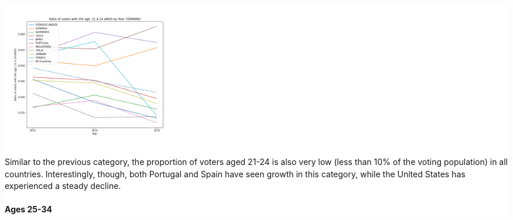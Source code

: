 <img src = "./readme_images/Top_10_Age/top_10_age_21_A_24_ANOS_FEMININO.png" width ="300" />

Similar to the previous category, the proportion of voters aged 21-24 is also very low (less than 10% of the voting population) in all countries. Interestingly, though, both Portugal and Spain have seen growth in this category, while the United States has experienced a steady decline.

#### Ages 25-34